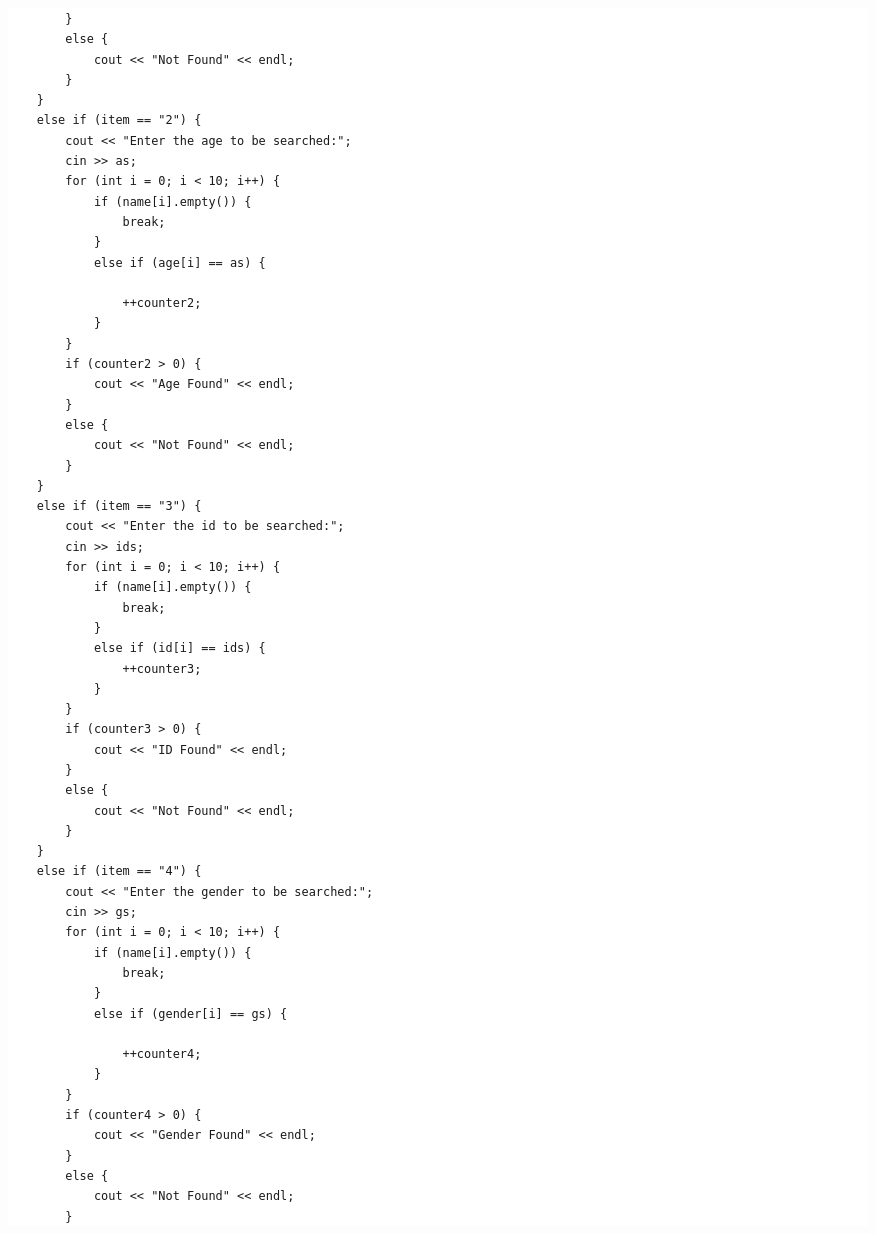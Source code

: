             }
            else {
                cout << "Not Found" << endl;
            }
        }
        else if (item == "2") {
            cout << "Enter the age to be searched:";
            cin >> as;
            for (int i = 0; i < 10; i++) {
                if (name[i].empty()) {
                    break;
                }
                else if (age[i] == as) {

                    ++counter2;
                }
            }
            if (counter2 > 0) {
                cout << "Age Found" << endl;
            }
            else {
                cout << "Not Found" << endl;
            }
        }
        else if (item == "3") {
            cout << "Enter the id to be searched:";
            cin >> ids;
            for (int i = 0; i < 10; i++) {
                if (name[i].empty()) {
                    break;
                }
                else if (id[i] == ids) {
                    ++counter3;
                }
            }
            if (counter3 > 0) {
                cout << "ID Found" << endl;
            }
            else {
                cout << "Not Found" << endl;
            }
        }
        else if (item == "4") {
            cout << "Enter the gender to be searched:";
            cin >> gs;
            for (int i = 0; i < 10; i++) {
                if (name[i].empty()) {
                    break;
                }
                else if (gender[i] == gs) {

                    ++counter4;
                }
            }
            if (counter4 > 0) {
                cout << "Gender Found" << endl;
            }
            else {
                cout << "Not Found" << endl;
            }
